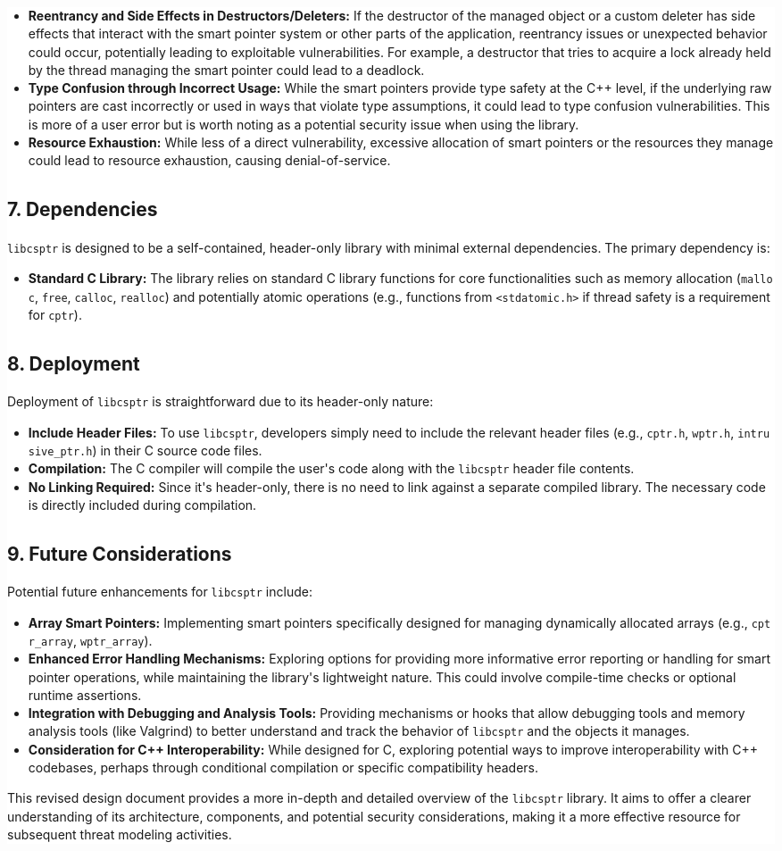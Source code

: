 *   **Reentrancy and Side Effects in Destructors/Deleters:** If the destructor of the managed object or a custom deleter has side effects that interact with the smart pointer system or other parts of the application, reentrancy issues or unexpected behavior could occur, potentially leading to exploitable vulnerabilities. For example, a destructor that tries to acquire a lock already held by the thread managing the smart pointer could lead to a deadlock.
*   **Type Confusion through Incorrect Usage:** While the smart pointers provide type safety at the C++ level, if the underlying raw pointers are cast incorrectly or used in ways that violate type assumptions, it could lead to type confusion vulnerabilities. This is more of a user error but is worth noting as a potential security issue when using the library.
*   **Resource Exhaustion:**  While less of a direct vulnerability, excessive allocation of smart pointers or the resources they manage could lead to resource exhaustion, causing denial-of-service.

## 7. Dependencies

`libcsptr` is designed to be a self-contained, header-only library with minimal external dependencies. The primary dependency is:

*   **Standard C Library:** The library relies on standard C library functions for core functionalities such as memory allocation (`malloc`, `free`, `calloc`, `realloc`) and potentially atomic operations (e.g., functions from `<stdatomic.h>` if thread safety is a requirement for `cptr`).

## 8. Deployment

Deployment of `libcsptr` is straightforward due to its header-only nature:

*   **Include Header Files:** To use `libcsptr`, developers simply need to include the relevant header files (e.g., `cptr.h`, `wptr.h`, `intrusive_ptr.h`) in their C source code files.
*   **Compilation:** The C compiler will compile the user's code along with the `libcsptr` header file contents.
*   **No Linking Required:** Since it's header-only, there is no need to link against a separate compiled library. The necessary code is directly included during compilation.

## 9. Future Considerations

Potential future enhancements for `libcsptr` include:

*   **Array Smart Pointers:** Implementing smart pointers specifically designed for managing dynamically allocated arrays (e.g., `cptr_array`, `wptr_array`).
*   **Enhanced Error Handling Mechanisms:**  Exploring options for providing more informative error reporting or handling for smart pointer operations, while maintaining the library's lightweight nature. This could involve compile-time checks or optional runtime assertions.
*   **Integration with Debugging and Analysis Tools:**  Providing mechanisms or hooks that allow debugging tools and memory analysis tools (like Valgrind) to better understand and track the behavior of `libcsptr` and the objects it manages.
*   **Consideration for C++ Interoperability:**  While designed for C, exploring potential ways to improve interoperability with C++ codebases, perhaps through conditional compilation or specific compatibility headers.

This revised design document provides a more in-depth and detailed overview of the `libcsptr` library. It aims to offer a clearer understanding of its architecture, components, and potential security considerations, making it a more effective resource for subsequent threat modeling activities.
